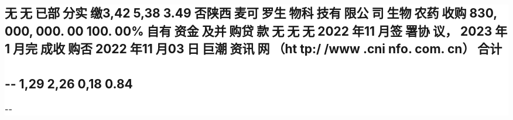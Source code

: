 无
无
已部
分实
缴3,42
5,38
3.49
否陕西
麦可
罗生
物科
技有
限公
司
生物
农药
收购
830,
000,
000.
00
100.
00%
自有
资金
及并
购贷
款
无
无
无
2022
年11
月签
署协
议，
2023
年1
月完
成收
购否
2022
年11
月03
日
巨潮
资讯
网
（ht
tp:/
/www
.cni
nfo.
com.
cn）
合计
--
--
1,29
2,26
0,18
0.84
--
--